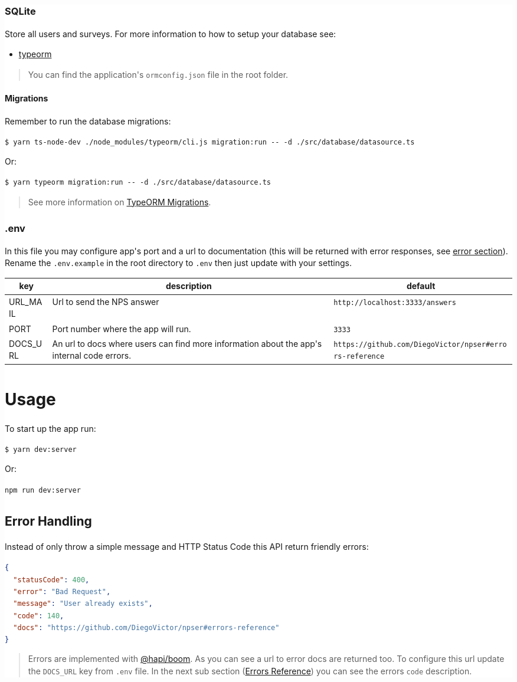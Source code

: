 ### SQLite
Store all users and surveys. For more information to how to setup your database see:
* [typeorm](https://typeorm.io/#/using-ormconfig)
> You can find the application's `ormconfig.json` file in the root folder.

#### Migrations
Remember to run the database migrations:
```
$ yarn ts-node-dev ./node_modules/typeorm/cli.js migration:run -- -d ./src/database/datasource.ts
```
Or:
```
$ yarn typeorm migration:run -- -d ./src/database/datasource.ts
```
> See more information on [TypeORM Migrations](https://typeorm.io/#/migrations).

### .env
In this file you may configure app's port and a url to documentation (this will be returned with error responses, see [error section](#error-handling)). Rename the `.env.example` in the root directory to `.env` then just update with your settings.

|key|description|default
|---|---|---
|URL_MAIL|Url to send the NPS answer|`http://localhost:3333/answers`
|PORT|Port number where the app will run.|`3333`
|DOCS_URL|An url to docs where users can find more information about the app's internal code errors.|`https://github.com/DiegoVictor/npser#errors-reference`

# Usage
To start up the app run:
```
$ yarn dev:server
```
Or:
```
npm run dev:server
```

## Error Handling
Instead of only throw a simple message and HTTP Status Code this API return friendly errors:
```json
{
  "statusCode": 400,
  "error": "Bad Request",
  "message": "User already exists",
  "code": 140,
  "docs": "https://github.com/DiegoVictor/npser#errors-reference"
}
```
> Errors are implemented with [@hapi/boom](https://github.com/hapijs/boom).
> As you can see a url to error docs are returned too. To configure this url update the `DOCS_URL` key from `.env` file.
> In the next sub section ([Errors Reference](#errors-reference)) you can see the errors `code` description.
